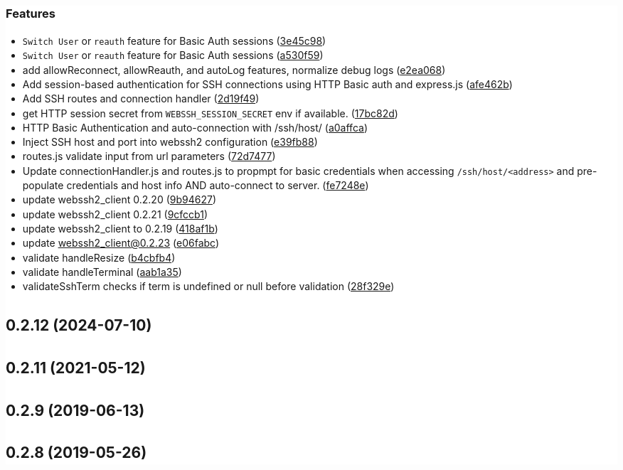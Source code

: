 
### Features

* `Switch User` or `reauth` feature for Basic Auth sessions ([3e45c98](https://github.com/billchurch/WebSSH2/commit/3e45c98))
* `Switch User` or `reauth` feature for Basic Auth sessions ([a530f59](https://github.com/billchurch/WebSSH2/commit/a530f59))
* add allowReconnect, allowReauth, and autoLog features, normalize debug logs ([e2ea068](https://github.com/billchurch/WebSSH2/commit/e2ea068))
* Add session-based authentication for SSH connections using HTTP Basic auth and express.js ([afe462b](https://github.com/billchurch/WebSSH2/commit/afe462b))
* Add SSH routes and connection handler ([2d19f49](https://github.com/billchurch/WebSSH2/commit/2d19f49))
* get HTTP session secret from `WEBSSH_SESSION_SECRET` env if available. ([17bc82d](https://github.com/billchurch/WebSSH2/commit/17bc82d))
* HTTP Basic Authentication and auto-connection with /ssh/host/<hostIP> ([a0affca](https://github.com/billchurch/WebSSH2/commit/a0affca))
* Inject SSH host and port into webssh2 configuration ([e39fb88](https://github.com/billchurch/WebSSH2/commit/e39fb88))
* routes.js validate input from url parameters ([72d7477](https://github.com/billchurch/WebSSH2/commit/72d7477))
* Update connectionHandler.js and routes.js to propmpt for basic credentials when accessing `/ssh/host/<address>` and pre-populate credentials and host info AND auto-connect to server. ([fe7248e](https://github.com/billchurch/WebSSH2/commit/fe7248e))
* update webssh2_client 0.2.20 ([9b94627](https://github.com/billchurch/WebSSH2/commit/9b94627))
* update webssh2_client 0.2.21 ([9cfccb1](https://github.com/billchurch/WebSSH2/commit/9cfccb1))
* update webssh2_client to 0.2.19 ([418af1b](https://github.com/billchurch/WebSSH2/commit/418af1b))
* update webssh2_client@0.2.23 ([e06fabc](https://github.com/billchurch/WebSSH2/commit/e06fabc))
* validate handleResize ([b4cbfb4](https://github.com/billchurch/WebSSH2/commit/b4cbfb4))
* validate handleTerminal ([aab1a35](https://github.com/billchurch/WebSSH2/commit/aab1a35))
* validateSshTerm checks if term is undefined or null before validation ([28f329e](https://github.com/billchurch/WebSSH2/commit/28f329e))



<a name="0.2.12"></a>
## 0.2.12 (2024-07-10)



<a name="0.2.11"></a>
## 0.2.11 (2021-05-12)



<a name="0.2.9"></a>
## 0.2.9 (2019-06-13)



<a name="0.2.8"></a>
## 0.2.8 (2019-05-26)
